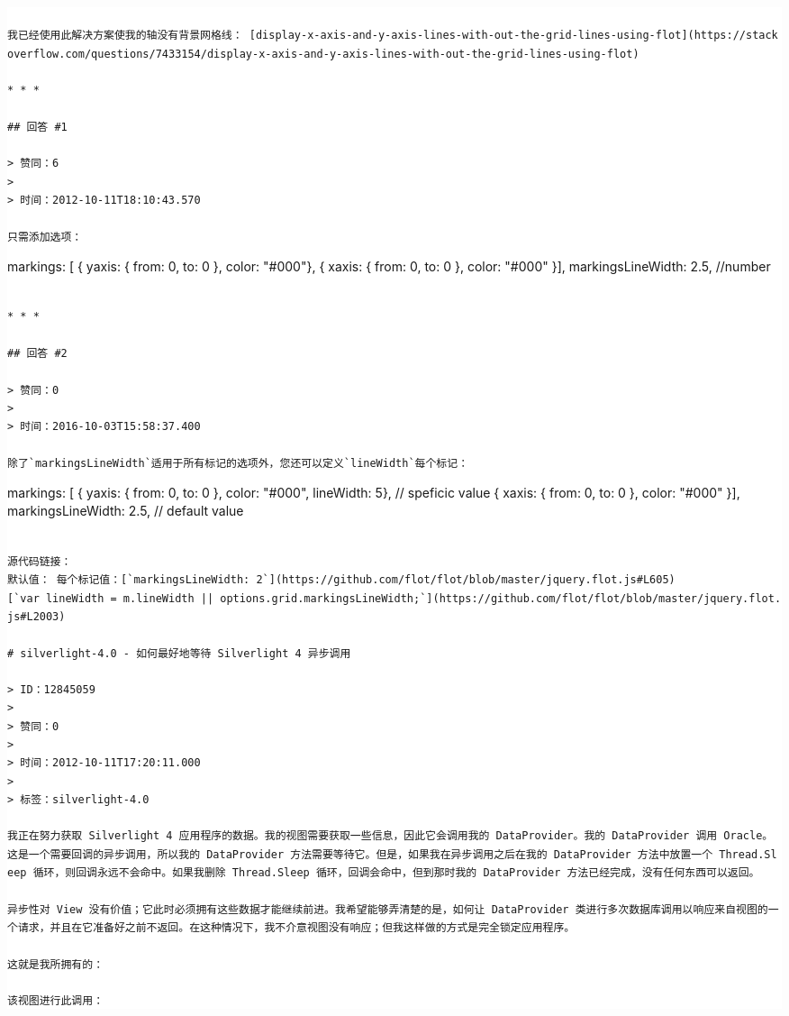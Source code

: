 ```

我已经使用此解决方案使我的轴没有背景网格线： [display-x-axis-and-y-axis-lines-with-out-the-grid-lines-using-flot](https://stackoverflow.com/questions/7433154/display-x-axis-and-y-axis-lines-with-out-the-grid-lines-using-flot)

* * *

## 回答 #1

> 赞同：6
> 
> 时间：2012-10-11T18:10:43.570

只需添加选项：

```
 markings: [ { yaxis: { from: 0, to: 0 }, color: "#000"},
                    { xaxis: { from: 0, to: 0 }, color: "#000" }],
        markingsLineWidth: 2.5, //number 
```

* * *

## 回答 #2

> 赞同：0
> 
> 时间：2016-10-03T15:58:37.400

除了`markingsLineWidth`适用于所有标记的选项外，您还可以定义`lineWidth`每个标记：

```
markings: [ { yaxis: { from: 0, to: 0 }, color: "#000", lineWidth: 5},  // speficic value
            { xaxis: { from: 0, to: 0 }, color: "#000" }],
markingsLineWidth: 2.5, // default value 
```

源代码链接：
默认值： 每个标记值：[`markingsLineWidth: 2`](https://github.com/flot/flot/blob/master/jquery.flot.js#L605)
[`var lineWidth = m.lineWidth || options.grid.markingsLineWidth;`](https://github.com/flot/flot/blob/master/jquery.flot.js#L2003)

# silverlight-4.0 - 如何最好地等待 Silverlight 4 异步调用

> ID：12845059
> 
> 赞同：0
> 
> 时间：2012-10-11T17:20:11.000
> 
> 标签：silverlight-4.0

我正在努力获取 Silverlight 4 应用程序的数据。我的视图需要获取一些信息，因此它会调用我的 DataProvider。我的 DataProvider 调用 Oracle。这是一个需要回调的异步调用，所以我的 DataProvider 方法需要等待它。但是，如果我在异步调用之后在我的 DataProvider 方法中放置一个 Thread.Sleep 循环，则回调永远不会命中。如果我删除 Thread.Sleep 循环，回调会命中，但到那时我的 DataProvider 方法已经完成，没有任何东西可以返回。

异步性对 View 没有价值；它此时必须拥有这些数据才能继续前进。我希望能够弄清楚的是，如何让 DataProvider 类进行多次数据库调用以响应来自视图的一个请求，并且在它准备好之前不返回。在这种情况下，我不介意视图没有响应；但我这样做的方式是完全锁定应用程序。

这就是我所拥有的：

该视图进行此调用：

```